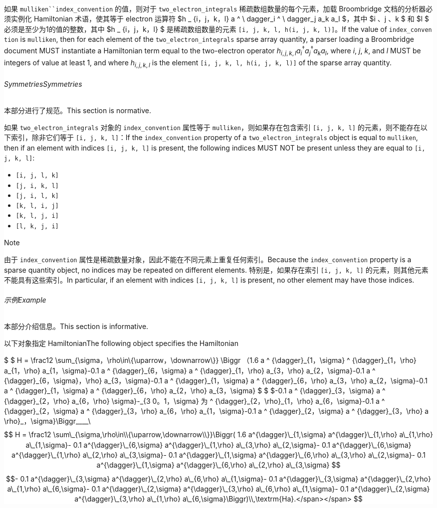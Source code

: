 <span data-ttu-id="b3b95-189">如果 `mulliken``index_convention` 的值，则对于 `two_electron_integrals` 稀疏数组数量的每个元素，加载 Broombridge 文档的分析器必须实例化 Hamiltonian 术语，使其等于 electron 运算符 $h _ {i，j，k，l} a ^ \ dagger_i ^ \ dagger_j a_k a_l $，其中 $i $、$j $、$k $ 和 $l $ 必须是至少为1的值的整数，其中 $h _ {i，j，k，l} $ 是稀疏数组数量的元素 `[i, j, k, l, h(i, j, k, l)]`。</span><span class="sxs-lookup"><span data-stu-id="b3b95-189">If the value of `index_convention` is `mulliken`, then for each element of the `two_electron_integrals` sparse array quantity, a parser loading a Broombridge document MUST instantiate a Hamiltonian term equal to the two-electron operator $h_{i, j, k, l} a^\dagger_i a^\dagger_j a_k a_l$, where $i$, $j$, $k$, and $l$ MUST be integers of value at least 1, and where $h_{i, j, k, l}$ is the element `[i, j, k, l, h(i, j, k, l)]` of the sparse array quantity.</span></span>

###### <a name="symmetries"></a><span data-ttu-id="b3b95-190">Symmetries</span><span class="sxs-lookup"><span data-stu-id="b3b95-190">Symmetries</span></span> ######

<span data-ttu-id="b3b95-191">本部分进行了规范。</span><span class="sxs-lookup"><span data-stu-id="b3b95-191">This section is normative.</span></span>

<span data-ttu-id="b3b95-192">如果 `two_electron_integrals` 对象的 `index_convention` 属性等于 `mulliken`，则如果存在包含索引 `[i, j, k, l]` 的元素，则不能存在以下索引，除非它们等于 `[i, j, k, l]`：</span><span class="sxs-lookup"><span data-stu-id="b3b95-192">If the `index_convention` property of a `two_electron_integrals` object is equal to `mulliken`, then if an element with indices `[i, j, k, l]` is present, the following indices MUST NOT be present unless they are equal to `[i, j, k, l]`:</span></span>

- `[i, j, l, k]`
- `[j, i, k, l]`
- `[j, i, l, k]`
- `[k, l, i, j]`
- `[k, l, j, i]`
- `[l, k, j, i]`

> [!NOTE]
> <span data-ttu-id="b3b95-193">由于 `index_convention` 属性是稀疏数量对象，因此不能在不同元素上重复任何索引。</span><span class="sxs-lookup"><span data-stu-id="b3b95-193">Because the `index_convention` property is a sparse quantity object, no indices may be repeated on different elements.</span></span>
> <span data-ttu-id="b3b95-194">特别是，如果存在索引 `[i, j, k, l]` 的元素，则其他元素不能具有这些索引。</span><span class="sxs-lookup"><span data-stu-id="b3b95-194">In particular, if an element with indices `[i, j, k, l]` is present, no other element may have those indices.</span></span>




###### <a name="example"></a><span data-ttu-id="b3b95-195">示例</span><span class="sxs-lookup"><span data-stu-id="b3b95-195">Example</span></span> #######

<span data-ttu-id="b3b95-196">本部分介绍信息。</span><span class="sxs-lookup"><span data-stu-id="b3b95-196">This section is informative.</span></span>

<span data-ttu-id="b3b95-197">以下对象指定 Hamiltonian</span><span class="sxs-lookup"><span data-stu-id="b3b95-197">The following object specifies the Hamiltonian</span></span>

<span data-ttu-id="b3b95-198">$ $ H = \frac12 \sum\_{\sigma，\rho\in\\{\uparrow，\downarrow\\}} \Biggr （1.6 a ^ {\dagger}\_{1，\sigma} ^ {\dagger}\_{1，\rho} a\_{1，\rho} a\_{1，\sigma}-0.1 a ^ {\dagger}\_{6，\sigma} a ^ {\dagger}\_{1，\rho} a\_{3，\rho} a\_{2，\sigma}-0.1 a ^ {\dagger}\_{6，\sigma}，\rho} a\_{3，\sigma}-0.1 a ^ {\dagger}\_{1，\sigma} a ^ {\dagger}\_{6，\rho} a\_{3，\rho} a\_{2，\sigma}-0.1 a ^ {\dagger}\_{1，\sigma} a ^ {\dagger}\_{6，\rho} a\_{2，\rho} a\_{3，\sigma} $ $ $-0.1 a ^ {\dagger}\_{3，\sigma} a ^ {\dagger}\_{2，\rho} a\_{6，\rho} \sigma}-\_{3 0。1，\sigma} 为 ^ {\dagger}\_{2，\rho}\_{1，\rho} a\_{6，\sigma}-0.1 a ^ {\dagger}\_{2，\sigma} a ^ {\dagger}\_{3，\rho} a\_{6，\rho} a\_{1，\sigma}-0.1 a ^ {\dagger}\_{2，\sigma} a ^ {\dagger}\_{3，\rho} a \rho}\_，\sigma}\Biggr\_\_\_\_\\</span><span class="sxs-lookup"><span data-stu-id="b3b95-198">$$ H = \frac12 \sum\_{\sigma,\rho\in\\{\uparrow,\downarrow\\}}\Biggr( 1.6 a^{\dagger}\_{1,\sigma} a^{\dagger}\_{1,\rho} a\_{1,\rho} a\_{1,\sigma}- 0.1 a^{\dagger}\_{6,\sigma} a^{\dagger}\_{1,\rho} a\_{3,\rho} a\_{2,\sigma}- 0.1 a^{\dagger}\_{6,\sigma} a^{\dagger}\_{1,\rho} a\_{2,\rho} a\_{3,\sigma}- 0.1 a^{\dagger}\_{1,\sigma} a^{\dagger}\_{6,\rho} a\_{3,\rho} a\_{2,\sigma}- 0.1 a^{\dagger}\_{1,\sigma} a^{\dagger}\_{6,\rho} a\_{2,\rho} a\_{3,\sigma} $$ $$- 0.1 a^{\dagger}\_{3,\sigma} a^{\dagger}\_{2,\rho} a\_{6,\rho} a\_{1,\sigma}- 0.1 a^{\dagger}\_{3,\sigma} a^{\dagger}\_{2,\rho} a\_{1,\rho} a\_{6,\sigma}- 0.1 a^{\dagger}\_{2,\sigma} a^{\dagger}\_{3,\rho} a\_{6,\rho} a\_{1,\sigma}- 0.1 a^{\dagger}\_{2,\sigma} a^{\dagger}\_{3,\rho} a\_{1,\rho} a\_{6,\sigma}\Biggr)\\,\textrm{Ha}.</span></span>
$$